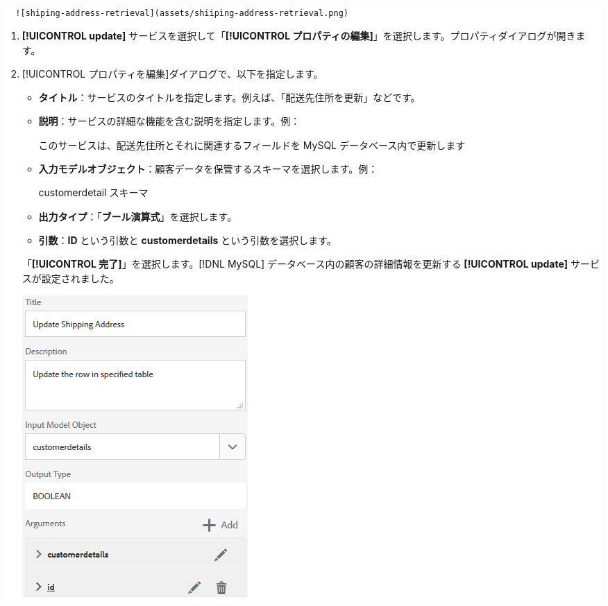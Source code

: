       ![shiping-address-retrieval](assets/shiiping-address-retrieval.png)

   1. **[!UICONTROL update]** サービスを選択して「**[!UICONTROL プロパティの編集]**」を選択します。プロパティダイアログが開きます。

   1. [!UICONTROL プロパティを編集]ダイアログで、以下を指定します。

      * **タイトル**：サービスのタイトルを指定します。例えば、「配送先住所を更新」などです。
      * **説明**：サービスの詳細な機能を含む説明を指定します。例：

        このサービスは、配送先住所とそれに関連するフィールドを MySQL データベース内で更新します

      * **入力モデルオブジェクト**：顧客データを保管するスキーマを選択します。例：

        customerdetail スキーマ

      * **出力タイプ**：「**ブール演算式**」を選択します。

      * **引数**：**ID** という引数と **customerdetails** という引数を選択します。

      「**[!UICONTROL 完了]**」を選択します。[!DNL MySQL] データベース内の顧客の詳細情報を更新する **[!UICONTROL update]** サービスが設定されました。

      ![shiping-address-update](assets/shiiping-address-update.png)
